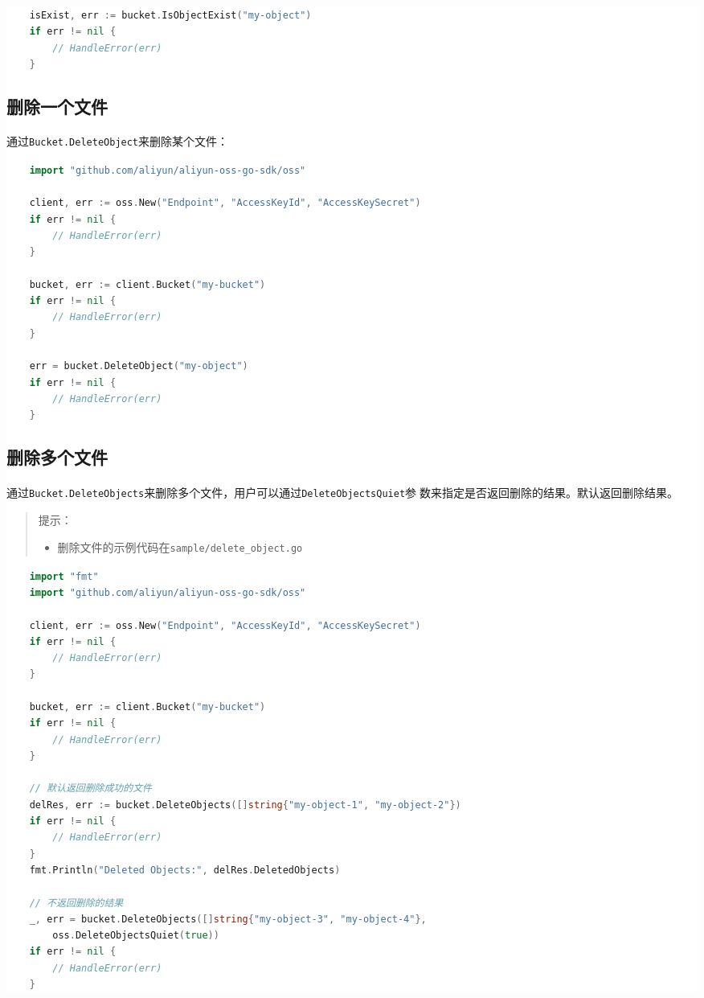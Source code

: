 ```go
    isExist, err := bucket.IsObjectExist("my-object")
    if err != nil {
        // HandleError(err)
    }
``` 


## 删除一个文件

通过`Bucket.DeleteObject`来删除某个文件：
```go
    import "github.com/aliyun/aliyun-oss-go-sdk/oss"
    
    client, err := oss.New("Endpoint", "AccessKeyId", "AccessKeySecret")
    if err != nil {
        // HandleError(err)
    }
    
    bucket, err := client.Bucket("my-bucket")
    if err != nil {
        // HandleError(err)
    }
    
    err = bucket.DeleteObject("my-object")
    if err != nil {
        // HandleError(err)
    }
```

## 删除多个文件

通过`Bucket.DeleteObjects`来删除多个文件，用户可以通过`DeleteObjectsQuiet`参
数来指定是否返回删除的结果。默认返回删除结果。

> 提示：
> - 删除文件的示例代码在`sample/delete_object.go`

```go
    import "fmt"
    import "github.com/aliyun/aliyun-oss-go-sdk/oss"
    
    client, err := oss.New("Endpoint", "AccessKeyId", "AccessKeySecret")
    if err != nil {
        // HandleError(err)
    }
    
    bucket, err := client.Bucket("my-bucket")
    if err != nil {
        // HandleError(err)
    }
    
    // 默认返回删除成功的文件
    delRes, err := bucket.DeleteObjects([]string{"my-object-1", "my-object-2"})
    if err != nil {
        // HandleError(err)
    }
    fmt.Println("Deleted Objects:", delRes.DeletedObjects)
    
    // 不返回删除的结果
    _, err = bucket.DeleteObjects([]string{"my-object-3", "my-object-4"}, 
        oss.DeleteObjectsQuiet(true))
    if err != nil {
        // HandleError(err)
    }
```